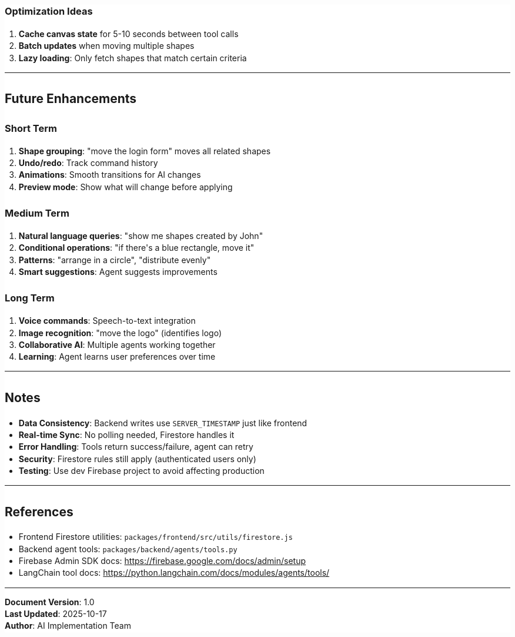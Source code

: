 ### Optimization Ideas
1. **Cache canvas state** for 5-10 seconds between tool calls
2. **Batch updates** when moving multiple shapes
3. **Lazy loading**: Only fetch shapes that match certain criteria

---

## Future Enhancements

### Short Term
1. **Shape grouping**: "move the login form" moves all related shapes
2. **Undo/redo**: Track command history
3. **Animations**: Smooth transitions for AI changes
4. **Preview mode**: Show what will change before applying

### Medium Term
1. **Natural language queries**: "show me shapes created by John"
2. **Conditional operations**: "if there's a blue rectangle, move it"
3. **Patterns**: "arrange in a circle", "distribute evenly"
4. **Smart suggestions**: Agent suggests improvements

### Long Term
1. **Voice commands**: Speech-to-text integration
2. **Image recognition**: "move the logo" (identifies logo)
3. **Collaborative AI**: Multiple agents working together
4. **Learning**: Agent learns user preferences over time

---

## Notes

- **Data Consistency**: Backend writes use `SERVER_TIMESTAMP` just like frontend
- **Real-time Sync**: No polling needed, Firestore handles it
- **Error Handling**: Tools return success/failure, agent can retry
- **Security**: Firestore rules still apply (authenticated users only)
- **Testing**: Use dev Firebase project to avoid affecting production

---

## References

- Frontend Firestore utilities: `packages/frontend/src/utils/firestore.js`
- Backend agent tools: `packages/backend/agents/tools.py`
- Firebase Admin SDK docs: https://firebase.google.com/docs/admin/setup
- LangChain tool docs: https://python.langchain.com/docs/modules/agents/tools/

---

**Document Version**: 1.0  
**Last Updated**: 2025-10-17  
**Author**: AI Implementation Team

